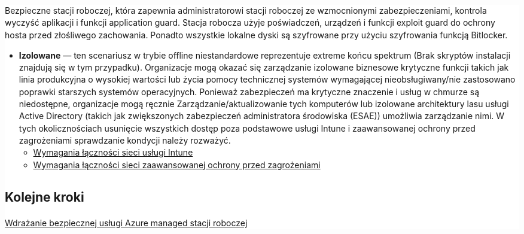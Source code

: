    Bezpieczne stacji roboczej, która zapewnia administratorowi stacji roboczej ze wzmocnionymi zabezpieczeniami, kontrola wyczyść aplikacji i funkcji application guard. Stacja robocza użyje poświadczeń, urządzeń i funkcji exploit guard do ochrony hosta przed złośliwego zachowania. Ponadto wszystkie lokalne dyski są szyfrowane przy użyciu szyfrowania funkcją Bitlocker.

* **Izolowane** — ten scenariusz w trybie offline niestandardowe reprezentuje extreme końcu spektrum (Brak skryptów instalacji znajdują się w tym przypadku). Organizacje mogą okazać się zarządzanie izolowane biznesowe krytyczne funkcji takich jak linia produkcyjna o wysokiej wartości lub życia pomocy technicznej systemów wymagającej nieobsługiwany/nie zastosowano poprawki starszych systemów operacyjnych. Ponieważ zabezpieczeń ma krytyczne znaczenie i usług w chmurze są niedostępne, organizacje mogą ręcznie Zarządzanie/aktualizowanie tych komputerów lub izolowane architektury lasu usługi Active Directory (takich jak zwiększonych zabezpieczeń administratora środowiska (ESAE)) umożliwia zarządzanie nimi. W tych okolicznościach usunięcie wszystkich dostęp poza podstawowe usługi Intune i zaawansowanej ochrony przed zagrożeniami sprawdzanie kondycji należy rozważyć.
   * [Wymagania łączności sieci usługi Intune](https://docs.microsoft.com/intune/network-bandwidth-use)
   * [Wymagania łączności sieci zaawansowanej ochrony przed zagrożeniami](https://docs.microsoft.com/azure-advanced-threat-protection/configure-proxy)

## <a name="next-steps"></a>Kolejne kroki

[Wdrażanie bezpiecznej usługi Azure managed stacji roboczej](howto-azure-managed-workstation.md)
